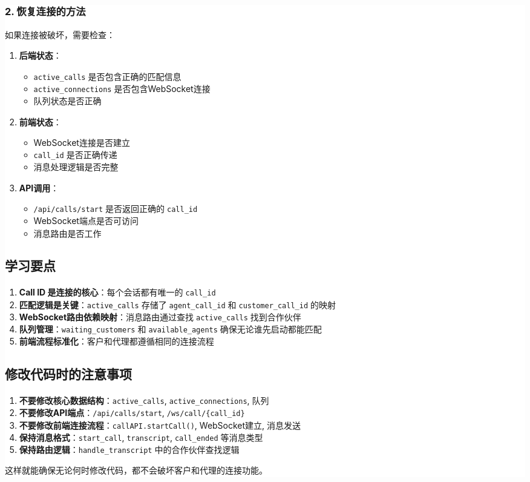 ### 2. 恢复连接的方法

如果连接被破坏，需要检查：

1. **后端状态**：
   - `active_calls` 是否包含正确的匹配信息
   - `active_connections` 是否包含WebSocket连接
   - 队列状态是否正确

2. **前端状态**：
   - WebSocket连接是否建立
   - `call_id` 是否正确传递
   - 消息处理逻辑是否完整

3. **API调用**：
   - `/api/calls/start` 是否返回正确的 `call_id`
   - WebSocket端点是否可访问
   - 消息路由是否工作

## 学习要点

1. **Call ID 是连接的核心**：每个会话都有唯一的 `call_id`
2. **匹配逻辑是关键**：`active_calls` 存储了 `agent_call_id` 和 `customer_call_id` 的映射
3. **WebSocket路由依赖映射**：消息路由通过查找 `active_calls` 找到合作伙伴
4. **队列管理**：`waiting_customers` 和 `available_agents` 确保无论谁先启动都能匹配
5. **前端流程标准化**：客户和代理都遵循相同的连接流程

## 修改代码时的注意事项

1. **不要修改核心数据结构**：`active_calls`, `active_connections`, 队列
2. **不要修改API端点**：`/api/calls/start`, `/ws/call/{call_id}`
3. **不要修改前端连接流程**：`callAPI.startCall()`, WebSocket建立, 消息发送
4. **保持消息格式**：`start_call`, `transcript`, `call_ended` 等消息类型
5. **保持路由逻辑**：`handle_transcript` 中的合作伙伴查找逻辑

这样就能确保无论何时修改代码，都不会破坏客户和代理的连接功能。

